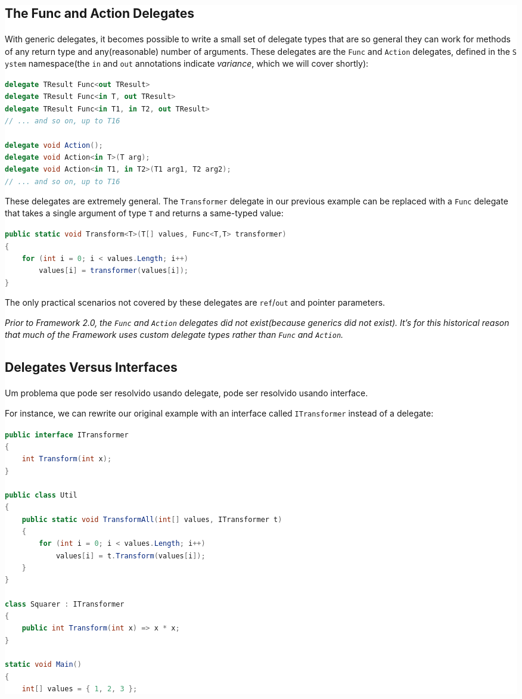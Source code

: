## The Func and Action Delegates

With generic delegates, it becomes possible to write a small set of delegate types that are so general they can work for methods of any return type and any(reasonable) number of arguments. These delegates are the `Func` and `Action` delegates, defined in the `System` namespace(the `in` and `out` annotations indicate _variance_, which we will cover shortly):

```csharp
delegate TResult Func<out TResult>
delegate TResult Func<in T, out TResult>
delegate TResult Func<in T1, in T2, out TResult>
// ... and so on, up to T16

delegate void Action();
delegate void Action<in T>(T arg);
delegate void Action<in T1, in T2>(T1 arg1, T2 arg2);
// ... and so on, up to T16
```

These delegates are extremely general. The `Transformer` delegate in our previous example can be replaced with a `Func` delegate that takes a single argument of type `T` and returns a same-typed value:

```csharp
public static void Transform<T>(T[] values, Func<T,T> transformer)
{
    for (int i = 0; i < values.Length; i++)
        values[i] = transformer(values[i]);
}
```

The only practical scenarios not covered by these delegates are `ref`/`out` and pointer parameters.

_Prior to Framework 2.0, the `Func` and `Action` delegates did not exist(because generics did not exist). It’s for this historical reason that much of the Framework uses custom delegate types rather than `Func` and `Action`._

## Delegates Versus Interfaces

Um problema que pode ser resolvido usando delegate, pode ser resolvido usando interface.

For instance, we can rewrite our original example with an interface called `ITransformer` instead of a delegate:

```csharp
public interface ITransformer
{
    int Transform(int x);
}

public class Util
{
    public static void TransformAll(int[] values, ITransformer t)
    {
        for (int i = 0; i < values.Length; i++)
            values[i] = t.Transform(values[i]);
    }
}

class Squarer : ITransformer
{
    public int Transform(int x) => x * x;
}

static void Main()
{
    int[] values = { 1, 2, 3 };
```